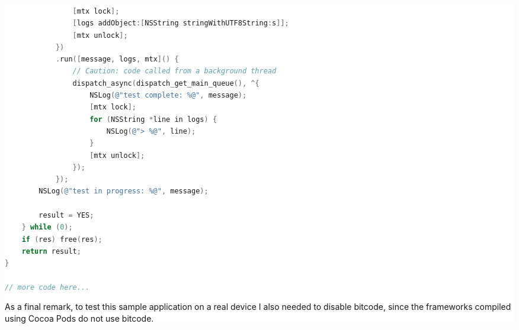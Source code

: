 ```Objective-C
                [mtx lock];
                [logs addObject:[NSString stringWithUTF8String:s]];
                [mtx unlock];
            })
            .run([message, logs, mtx]() {
                // Caution: code called from a background thread
                dispatch_async(dispatch_get_main_queue(), ^{
                    NSLog(@"test complete: %@", message);
                    [mtx lock];
                    for (NSString *line in logs) {
                        NSLog(@"> %@", line);
                    }
                    [mtx unlock];
                });
            });
        NSLog(@"test in progress: %@", message);

        result = YES;
    } while (0);
    if (res) free(res);
    return result;
}

// more code here...
```

As a final remark, to test this sample application on a real device I
also needed to disable bitcode, since the frameworks compiled using Cocoa
Pods do not use bitcode.
